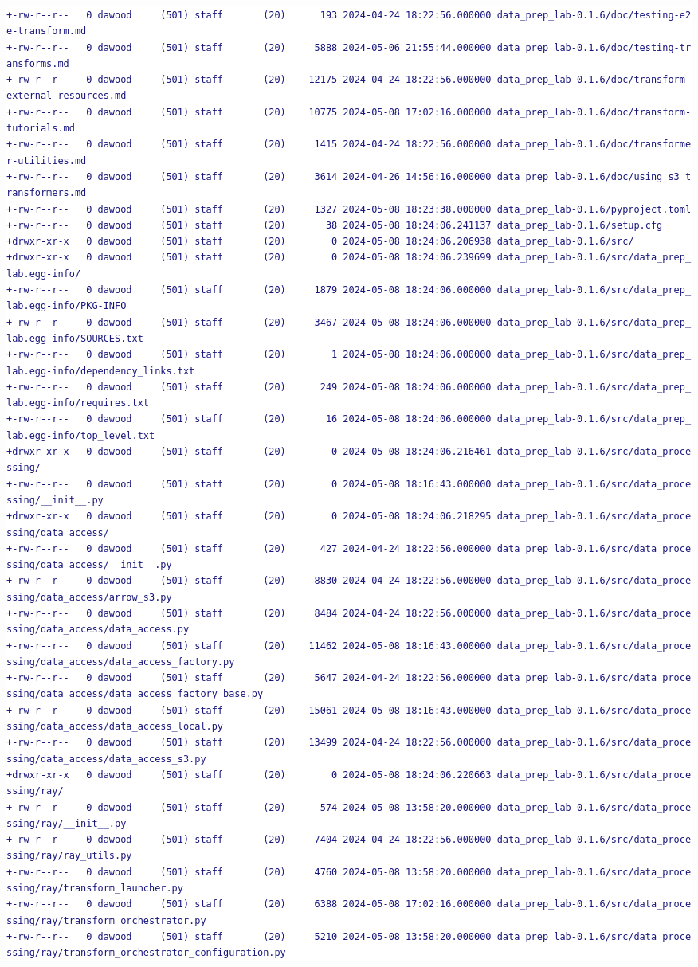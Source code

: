 ```diff
+-rw-r--r--   0 dawood     (501) staff       (20)      193 2024-04-24 18:22:56.000000 data_prep_lab-0.1.6/doc/testing-e2e-transform.md
+-rw-r--r--   0 dawood     (501) staff       (20)     5888 2024-05-06 21:55:44.000000 data_prep_lab-0.1.6/doc/testing-transforms.md
+-rw-r--r--   0 dawood     (501) staff       (20)    12175 2024-04-24 18:22:56.000000 data_prep_lab-0.1.6/doc/transform-external-resources.md
+-rw-r--r--   0 dawood     (501) staff       (20)    10775 2024-05-08 17:02:16.000000 data_prep_lab-0.1.6/doc/transform-tutorials.md
+-rw-r--r--   0 dawood     (501) staff       (20)     1415 2024-04-24 18:22:56.000000 data_prep_lab-0.1.6/doc/transformer-utilities.md
+-rw-r--r--   0 dawood     (501) staff       (20)     3614 2024-04-26 14:56:16.000000 data_prep_lab-0.1.6/doc/using_s3_transformers.md
+-rw-r--r--   0 dawood     (501) staff       (20)     1327 2024-05-08 18:23:38.000000 data_prep_lab-0.1.6/pyproject.toml
+-rw-r--r--   0 dawood     (501) staff       (20)       38 2024-05-08 18:24:06.241137 data_prep_lab-0.1.6/setup.cfg
+drwxr-xr-x   0 dawood     (501) staff       (20)        0 2024-05-08 18:24:06.206938 data_prep_lab-0.1.6/src/
+drwxr-xr-x   0 dawood     (501) staff       (20)        0 2024-05-08 18:24:06.239699 data_prep_lab-0.1.6/src/data_prep_lab.egg-info/
+-rw-r--r--   0 dawood     (501) staff       (20)     1879 2024-05-08 18:24:06.000000 data_prep_lab-0.1.6/src/data_prep_lab.egg-info/PKG-INFO
+-rw-r--r--   0 dawood     (501) staff       (20)     3467 2024-05-08 18:24:06.000000 data_prep_lab-0.1.6/src/data_prep_lab.egg-info/SOURCES.txt
+-rw-r--r--   0 dawood     (501) staff       (20)        1 2024-05-08 18:24:06.000000 data_prep_lab-0.1.6/src/data_prep_lab.egg-info/dependency_links.txt
+-rw-r--r--   0 dawood     (501) staff       (20)      249 2024-05-08 18:24:06.000000 data_prep_lab-0.1.6/src/data_prep_lab.egg-info/requires.txt
+-rw-r--r--   0 dawood     (501) staff       (20)       16 2024-05-08 18:24:06.000000 data_prep_lab-0.1.6/src/data_prep_lab.egg-info/top_level.txt
+drwxr-xr-x   0 dawood     (501) staff       (20)        0 2024-05-08 18:24:06.216461 data_prep_lab-0.1.6/src/data_processing/
+-rw-r--r--   0 dawood     (501) staff       (20)        0 2024-05-08 18:16:43.000000 data_prep_lab-0.1.6/src/data_processing/__init__.py
+drwxr-xr-x   0 dawood     (501) staff       (20)        0 2024-05-08 18:24:06.218295 data_prep_lab-0.1.6/src/data_processing/data_access/
+-rw-r--r--   0 dawood     (501) staff       (20)      427 2024-04-24 18:22:56.000000 data_prep_lab-0.1.6/src/data_processing/data_access/__init__.py
+-rw-r--r--   0 dawood     (501) staff       (20)     8830 2024-04-24 18:22:56.000000 data_prep_lab-0.1.6/src/data_processing/data_access/arrow_s3.py
+-rw-r--r--   0 dawood     (501) staff       (20)     8484 2024-04-24 18:22:56.000000 data_prep_lab-0.1.6/src/data_processing/data_access/data_access.py
+-rw-r--r--   0 dawood     (501) staff       (20)    11462 2024-05-08 18:16:43.000000 data_prep_lab-0.1.6/src/data_processing/data_access/data_access_factory.py
+-rw-r--r--   0 dawood     (501) staff       (20)     5647 2024-04-24 18:22:56.000000 data_prep_lab-0.1.6/src/data_processing/data_access/data_access_factory_base.py
+-rw-r--r--   0 dawood     (501) staff       (20)    15061 2024-05-08 18:16:43.000000 data_prep_lab-0.1.6/src/data_processing/data_access/data_access_local.py
+-rw-r--r--   0 dawood     (501) staff       (20)    13499 2024-04-24 18:22:56.000000 data_prep_lab-0.1.6/src/data_processing/data_access/data_access_s3.py
+drwxr-xr-x   0 dawood     (501) staff       (20)        0 2024-05-08 18:24:06.220663 data_prep_lab-0.1.6/src/data_processing/ray/
+-rw-r--r--   0 dawood     (501) staff       (20)      574 2024-05-08 13:58:20.000000 data_prep_lab-0.1.6/src/data_processing/ray/__init__.py
+-rw-r--r--   0 dawood     (501) staff       (20)     7404 2024-04-24 18:22:56.000000 data_prep_lab-0.1.6/src/data_processing/ray/ray_utils.py
+-rw-r--r--   0 dawood     (501) staff       (20)     4760 2024-05-08 13:58:20.000000 data_prep_lab-0.1.6/src/data_processing/ray/transform_launcher.py
+-rw-r--r--   0 dawood     (501) staff       (20)     6388 2024-05-08 17:02:16.000000 data_prep_lab-0.1.6/src/data_processing/ray/transform_orchestrator.py
+-rw-r--r--   0 dawood     (501) staff       (20)     5210 2024-05-08 13:58:20.000000 data_prep_lab-0.1.6/src/data_processing/ray/transform_orchestrator_configuration.py
```